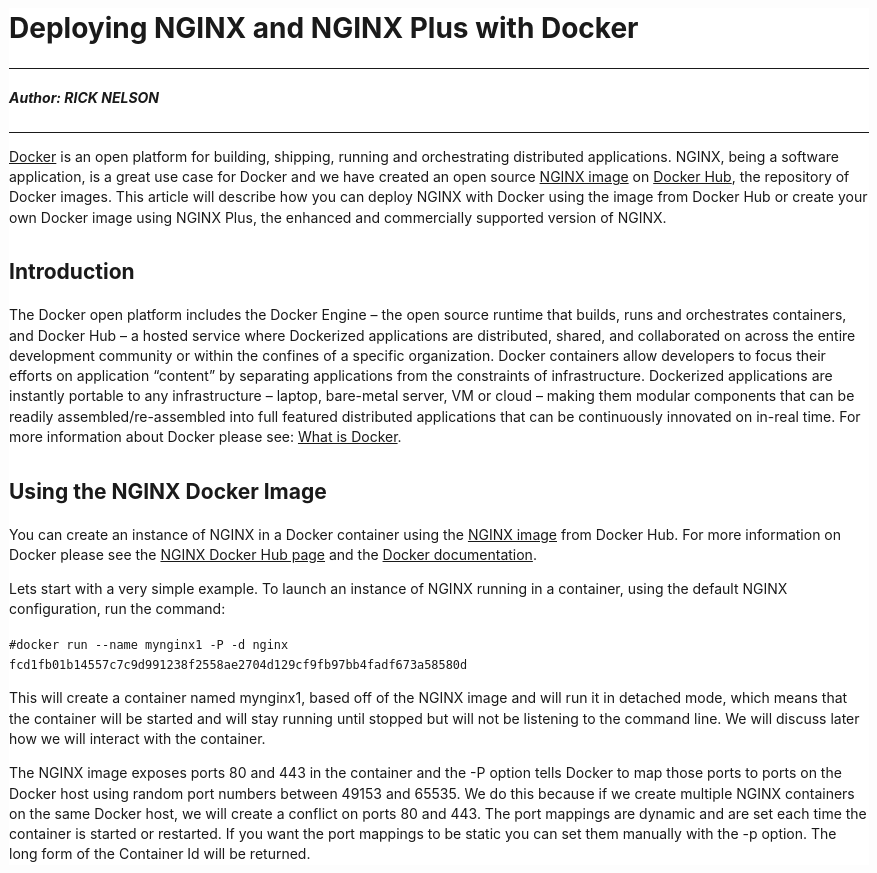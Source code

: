 # Deploying NGINX and NGINX Plus with Docker

---

##### Author: RICK NELSON

---

[Docker](https://www.docker.com/) is an open platform for building, shipping, running and orchestrating distributed applications. NGINX, being a software application, is a great use case for Docker and we have created an open source [NGINX image](https://registry.hub.docker.com/_/nginx/) on [Docker Hub](https://registry.hub.docker.com/), the repository of Docker images. This article will describe how you can deploy NGINX with Docker using the image from Docker Hub or create your own Docker image using NGINX Plus,  the enhanced and commercially supported version of NGINX.

## Introduction

The Docker open platform includes the Docker Engine – the open source runtime that builds, runs and orchestrates containers, and Docker Hub – a hosted service where Dockerized applications are distributed, shared, and collaborated on across the entire development community or within the confines of a specific organization. Docker containers allow developers to focus their efforts on application “content” by separating applications from the constraints of infrastructure. Dockerized applications are instantly portable to any infrastructure – laptop, bare-metal server, VM or cloud – making them modular components that can be readily assembled/re-assembled into full featured distributed applications that can be continuously innovated on in-real time. For more information about Docker please see: [What is Docker](https://www.docker.com/whatisdocker/).

## Using the NGINX Docker Image

You can create an instance of NGINX in a Docker container using the [NGINX image](https://registry.hub.docker.com/_/nginx/) from Docker Hub. For more information on Docker please see the [NGINX Docker Hub page](https://registry.hub.docker.com/_/nginx/) and the [Docker documentation](http://docs.docker.com/).

Lets start with a very simple example. To launch an instance of NGINX running in a container, using the default NGINX configuration, run the command:

```
#docker run --name mynginx1 -P -d nginx
fcd1fb01b14557c7c9d991238f2558ae2704d129cf9fb97bb4fadf673a58580d
```

This will create a container named mynginx1, based off of the NGINX image and will run it in detached mode, which means that the container will be started and will stay running until stopped but will not be listening to the command line. We will discuss later how we will interact with the container.

The NGINX image exposes ports 80 and 443 in the container and the -P option tells Docker to map those ports to ports on the Docker host using random port numbers between 49153 and 65535. We do this because if we create multiple NGINX containers on the same Docker host, we will create a conflict on ports 80 and 443. The port mappings are dynamic and are set each time the container is started or restarted. If you want the port mappings to be static you can set them manually with the -p option. The long form of the Container Id will be returned.
